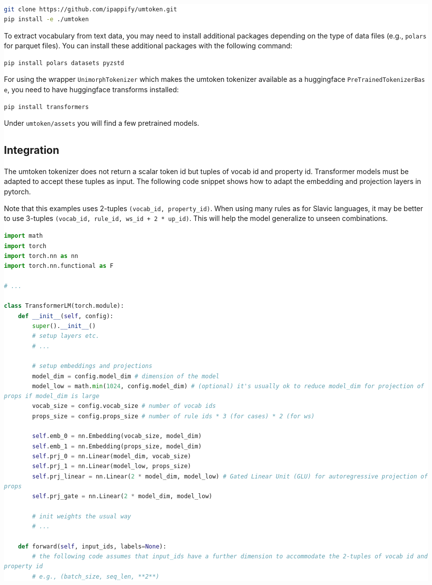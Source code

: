 ```bash
git clone https://github.com/ipappify/umtoken.git
pip install -e ./umtoken
```

To extract vocabulary from text data, you may need to install additional packages depending on the type of data files (e.g., `polars` for parquet files). You can install these additional packages with the following command:

```bash
pip install polars datasets pyzstd
```

For using the wrapper `UnimorphTokenizer` which makes the umtoken tokenizer available as a huggingface `PreTrainedTokenizerBase`, you need to have huggingface transforms installed:

```bash
pip install transformers
```

Under `umtoken/assets` you will find a few pretrained models.

## Integration

The umtoken tokenizer does not return a scalar token id but tuples of vocab id and property id. Transformer models must be adapted to accept these tuples as input. The following code snippet shows how to adapt the embedding and projection layers in pytorch.

Note that this examples uses 2-tuples `(vocab_id, property_id)`. When using many rules as for Slavic languages, it may be better to use 3-tuples `(vocab_id, rule_id, ws_id + 2 * up_id)`. This will help the model generalize to unseen combinations.

```python
import math
import torch
import torch.nn as nn
import torch.nn.functional as F

# ...

class TransformerLM(torch.module):
    def __init__(self, config):
        super().__init__()
        # setup layers etc.
        # ...

        # setup embeddings and projections
        model_dim = config.model_dim # dimension of the model
        model_low = math.min(1024, config.model_dim) # (optional) it's usually ok to reduce model_dim for projection of props if model_dim is large
        vocab_size = config.vocab_size # number of vocab ids
        props_size = config.props_size # number of rule ids * 3 (for cases) * 2 (for ws)

        self.emb_0 = nn.Embedding(vocab_size, model_dim)
        self.emb_1 = nn.Embedding(props_size, model_dim)
        self.prj_0 = nn.Linear(model_dim, vocab_size)
        self.prj_1 = nn.Linear(model_low, props_size)
        self.prj_linear = nn.Linear(2 * model_dim, model_low) # Gated Linear Unit (GLU) for autoregressive projection of props
        self.prj_gate = nn.Linear(2 * model_dim, model_low)

        # init weights the usual way
        # ...

    def forward(self, input_ids, labels=None):
        # the following code assumes that input_ids have a further dimension to accommodate the 2-tuples of vocab id and property id
        # e.g., (batch_size, seq_len, **2**)
```